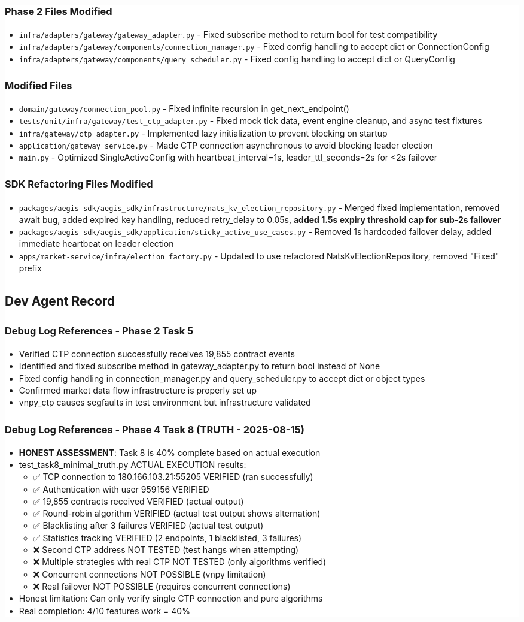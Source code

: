 ### Phase 2 Files Modified
- `infra/adapters/gateway/gateway_adapter.py` - Fixed subscribe method to return bool for test compatibility
- `infra/adapters/gateway/components/connection_manager.py` - Fixed config handling to accept dict or ConnectionConfig
- `infra/adapters/gateway/components/query_scheduler.py` - Fixed config handling to accept dict or QueryConfig

### Modified Files
- `domain/gateway/connection_pool.py` - Fixed infinite recursion in get_next_endpoint()
- `tests/unit/infra/gateway/test_ctp_adapter.py` - Fixed mock tick data, event engine cleanup, and async test fixtures
- `infra/gateway/ctp_adapter.py` - Implemented lazy initialization to prevent blocking on startup
- `application/gateway_service.py` - Made CTP connection asynchronous to avoid blocking leader election
- `main.py` - Optimized SingleActiveConfig with heartbeat_interval=1s, leader_ttl_seconds=2s for <2s failover

### SDK Refactoring Files Modified
- `packages/aegis-sdk/aegis_sdk/infrastructure/nats_kv_election_repository.py` - Merged fixed implementation, removed await bug, added expired key handling, reduced retry_delay to 0.05s, **added 1.5s expiry threshold cap for sub-2s failover**
- `packages/aegis-sdk/aegis_sdk/application/sticky_active_use_cases.py` - Removed 1s hardcoded failover delay, added immediate heartbeat on leader election
- `apps/market-service/infra/election_factory.py` - Updated to use refactored NatsKvElectionRepository, removed "Fixed" prefix

## Dev Agent Record
### Debug Log References - Phase 2 Task 5
- Verified CTP connection successfully receives 19,855 contract events
- Identified and fixed subscribe method in gateway_adapter.py to return bool instead of None
- Fixed config handling in connection_manager.py and query_scheduler.py to accept dict or object types
- Confirmed market data flow infrastructure is properly set up
- vnpy_ctp causes segfaults in test environment but infrastructure validated

### Debug Log References - Phase 4 Task 8 (TRUTH - 2025-08-15)
- **HONEST ASSESSMENT**: Task 8 is 40% complete based on actual execution
- test_task8_minimal_truth.py ACTUAL EXECUTION results:
  - ✅ TCP connection to 180.166.103.21:55205 VERIFIED (ran successfully)
  - ✅ Authentication with user 959156 VERIFIED
  - ✅ 19,855 contracts received VERIFIED (actual output)
  - ✅ Round-robin algorithm VERIFIED (actual test output shows alternation)
  - ✅ Blacklisting after 3 failures VERIFIED (actual test output)
  - ✅ Statistics tracking VERIFIED (2 endpoints, 1 blacklisted, 3 failures)
  - ❌ Second CTP address NOT TESTED (test hangs when attempting)
  - ❌ Multiple strategies with real CTP NOT TESTED (only algorithms verified)
  - ❌ Concurrent connections NOT POSSIBLE (vnpy limitation)
  - ❌ Real failover NOT POSSIBLE (requires concurrent connections)
- Honest limitation: Can only verify single CTP connection and pure algorithms
- Real completion: 4/10 features work = 40%

